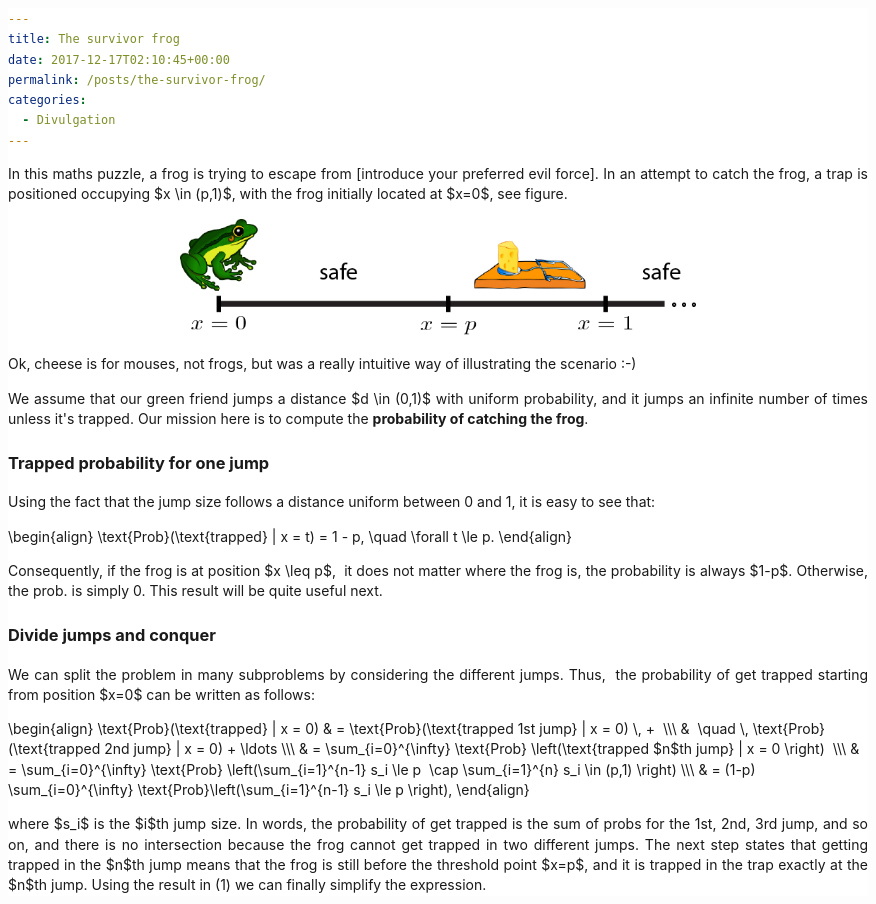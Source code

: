 ```yaml
---
title: The survivor frog
date: 2017-12-17T02:10:45+00:00
permalink: /posts/the-survivor-frog/
categories:
  - Divulgation
---
```



<p style="text-align: justify;">In this maths puzzle, a frog is trying to escape from [introduce your preferred evil force]. In an attempt to catch the frog, a trap is positioned occupying $x \in (p,1)$, with the frog initially located at $x=0$, see figure.</p>

<div style="text-align: center">
  <img src="/content/amphibian-1295172_640.png" alt="" width="60%" />
</div> <p> </p>

<p style="text-align: justify;">Ok, cheese is for mouses, not frogs, but was a really intuitive way of illustrating the scenario :-)</p>
<p style="text-align: justify;">We assume that our green friend jumps a distance $d \in (0,1)$ with uniform probability, and it jumps an infinite number of times unless it's trapped. Our mission here is to compute the <strong>probability of catching the frog</strong>.</p>

<h3><strong>Trapped probability for one jump</strong></h3>
<p style="text-align: justify;">Using the fact that the jump size follows a distance uniform between 0 and 1, it is easy to see that:</p>
\begin{align} \text{Prob}(\text{trapped} | x = t) = 1 - p, \quad \forall t \le p. \end{align}
<p style="text-align: justify;">Consequently, if the frog is at position $x \leq p$,  it does not matter where the frog is, the probability is always $1-p$. Otherwise, the prob. is simply 0. This result will be quite useful next.</p>

<h3><strong>Divide jumps and conquer</strong></h3>
<p style="text-align: justify;">We can split the problem in many subproblems by considering the different jumps. Thus,  the probability of get trapped starting from position $x=0$ can be written as follows:</p>
\begin{align}
\text{Prob}(\text{trapped} | x = 0) & = \text{Prob}(\text{trapped 1st jump} | x = 0) \, +  \\\
&  \quad \, \text{Prob}(\text{trapped 2nd jump} | x = 0) + \ldots \\\
& = \sum_{i=0}^{\infty} \text{Prob} \left(\text{trapped $n$th jump} | x = 0 \right)  \\\
& = \sum_{i=0}^{\infty} \text{Prob} \left(\sum_{i=1}^{n-1} s_i \le p  \cap \sum_{i=1}^{n} s_i \in (p,1) \right) \\\
& = (1-p) \sum_{i=0}^{\infty} \text{Prob}\left(\sum_{i=1}^{n-1} s_i \le p \right),
\end{align}
<p style="text-align: justify;">where $s_i$ is the $i$th jump size. In words, the probability of get trapped is the sum of probs for the 1st, 2nd, 3rd jump, and so on, and there is no intersection because the frog cannot get trapped in two different jumps. The next step states that getting trapped in the $n$th jump means that the frog is still before the threshold point $x=p$, and it is trapped in the trap exactly at the $n$th jump. Using the result in (1) we can finally simplify the expression.</p>
